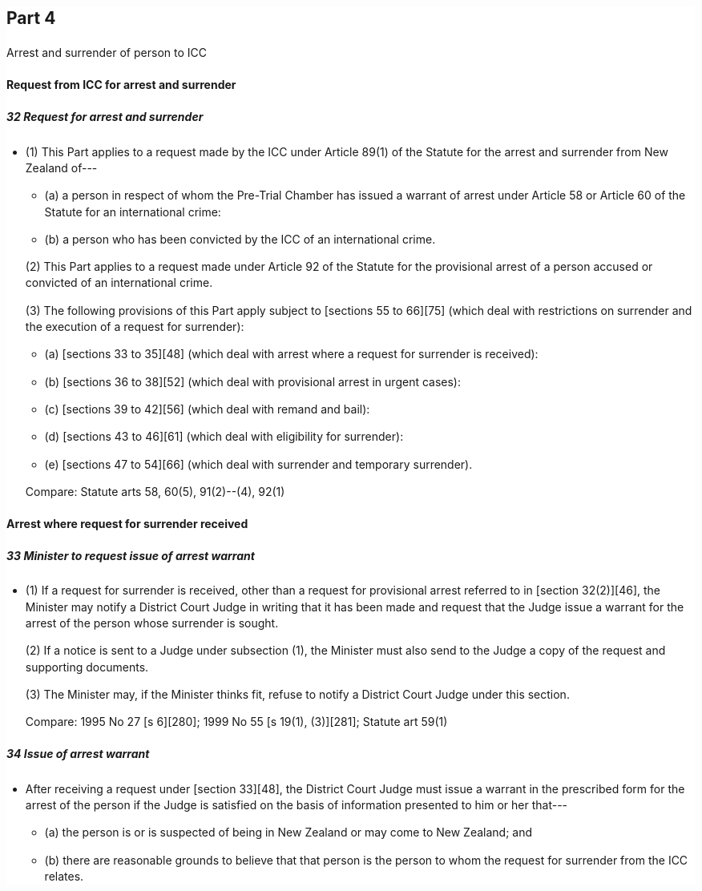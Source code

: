## Part 4  
Arrest and surrender of person to ICC

#### Request from ICC for arrest and surrender

##### 32 Request for arrest and surrender
    
*   (1) This Part applies to a request made by the ICC under Article 89(1) of the Statute for the arrest and surrender from New Zealand of---
        
    *   (a) a person in respect of whom the Pre-Trial Chamber has issued a warrant of arrest under Article 58 or Article 60 of the Statute for an international crime:
    
    *   (b) a person who has been convicted by the ICC of an international crime.
    
    (2) This Part applies to a request made under Article 92 of the Statute for the provisional arrest of a person accused or convicted of an international crime.
    
    (3) The following provisions of this Part apply subject to [sections 55 to 66][75] (which deal with restrictions on surrender and the execution of a request for surrender):
        
    *   (a) [sections 33 to 35][48] (which deal with arrest where a request for surrender is received):
    
    *   (b) [sections 36 to 38][52] (which deal with provisional arrest in urgent cases):
    
    *   (c) [sections 39 to 42][56] (which deal with remand and bail):
    
    *   (d) [sections 43 to 46][61] (which deal with eligibility for surrender):
    
    *   (e) [sections 47 to 54][66] (which deal with surrender and temporary surrender).
    
    Compare: Statute arts 58, 60(5), 91(2)--(4), 92(1)

#### Arrest where request for surrender received

##### 33 Minister to request issue of arrest warrant
    
*   (1) If a request for surrender is received, other than a request for provisional arrest referred to in [section 32(2)][46], the Minister may notify a District Court Judge in writing that it has been made and request that the Judge issue a warrant for the arrest of the person whose surrender is sought.
    
    (2) If a notice is sent to a Judge under subsection (1), the Minister must also send to the Judge a copy of the request and supporting documents.
    
    (3) The Minister may, if the Minister thinks fit, refuse to notify a District Court Judge under this section.
    
    Compare: 1995 No 27 [s 6][280]; 1999 No 55 [s 19(1), (3)][281]; Statute art 59(1)

##### 34 Issue of arrest warrant
    
*   After receiving a request under [section 33][48], the District Court Judge must issue a warrant in the prescribed form for the arrest of the person if the Judge is satisfied on the basis of information presented to him or her that---
        
    *   (a) the person is or is suspected of being in New Zealand or may come to New Zealand; and
    
    *   (b) there are reasonable grounds to believe that that person is the person to whom the request for surrender from the ICC relates.
    